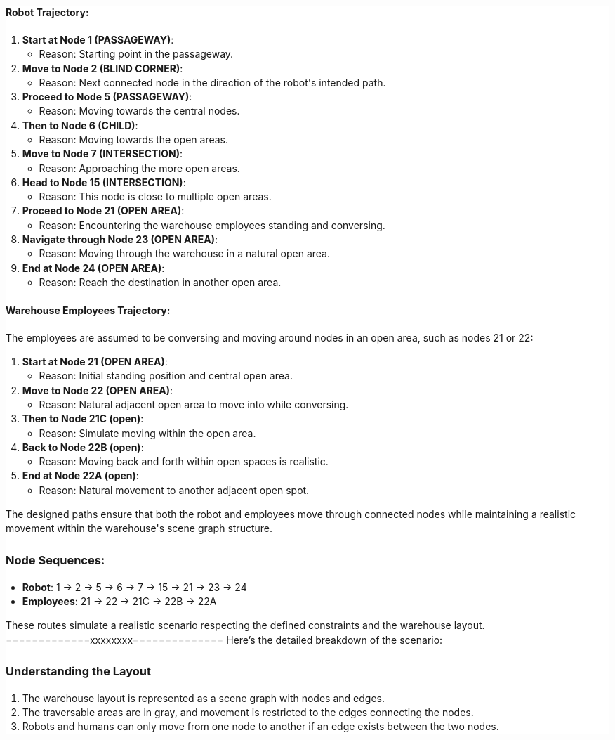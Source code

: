 #### Robot Trajectory:

1. **Start at Node 1 (PASSAGEWAY)**: 
   - Reason: Starting point in the passageway.
2. **Move to Node 2 (BLIND CORNER)**:
   - Reason: Next connected node in the direction of the robot's intended path.
3. **Proceed to Node 5 (PASSAGEWAY)**:
   - Reason: Moving towards the central nodes.
4. **Then to Node 6 (CHILD)**:
   - Reason: Moving towards the open areas.
5. **Move to Node 7 (INTERSECTION)**:
   - Reason: Approaching the more open areas.
6. **Head to Node 15 (INTERSECTION)**:
   - Reason: This node is close to multiple open areas.
7. **Proceed to Node 21 (OPEN AREA)**:
   - Reason: Encountering the warehouse employees standing and conversing.
8. **Navigate through Node 23 (OPEN AREA)**:
   - Reason: Moving through the warehouse in a natural open area.
9. **End at Node 24 (OPEN AREA)**:
   - Reason: Reach the destination in another open area.

#### Warehouse Employees Trajectory:
The employees are assumed to be conversing and moving around nodes in an open area, such as nodes 21 or 22:

1. **Start at Node 21 (OPEN AREA)**:
   - Reason: Initial standing position and central open area.
2. **Move to Node 22 (OPEN AREA)**:
   - Reason: Natural adjacent open area to move into while conversing.
3. **Then to Node 21C (open)**:
   - Reason: Simulate moving within the open area.
4. **Back to Node 22B (open)**:
   - Reason: Moving back and forth within open spaces is realistic.
5. **End at Node 22A (open)**:
   - Reason: Natural movement to another adjacent open spot.

The designed paths ensure that both the robot and employees move through connected nodes while maintaining a realistic movement within the warehouse's scene graph structure.

### Node Sequences:

- **Robot**: 1 -> 2 -> 5 -> 6 -> 7 -> 15 -> 21 -> 23 -> 24
- **Employees**: 21 -> 22 -> 21C -> 22B -> 22A

These routes simulate a realistic scenario respecting the defined constraints and the warehouse layout.
=============xxxxxxxx==============
Here’s the detailed breakdown of the scenario:

### Understanding the Layout
1. The warehouse layout is represented as a scene graph with nodes and edges.
2. The traversable areas are in gray, and movement is restricted to the edges connecting the nodes.
3. Robots and humans can only move from one node to another if an edge exists between the two nodes.
